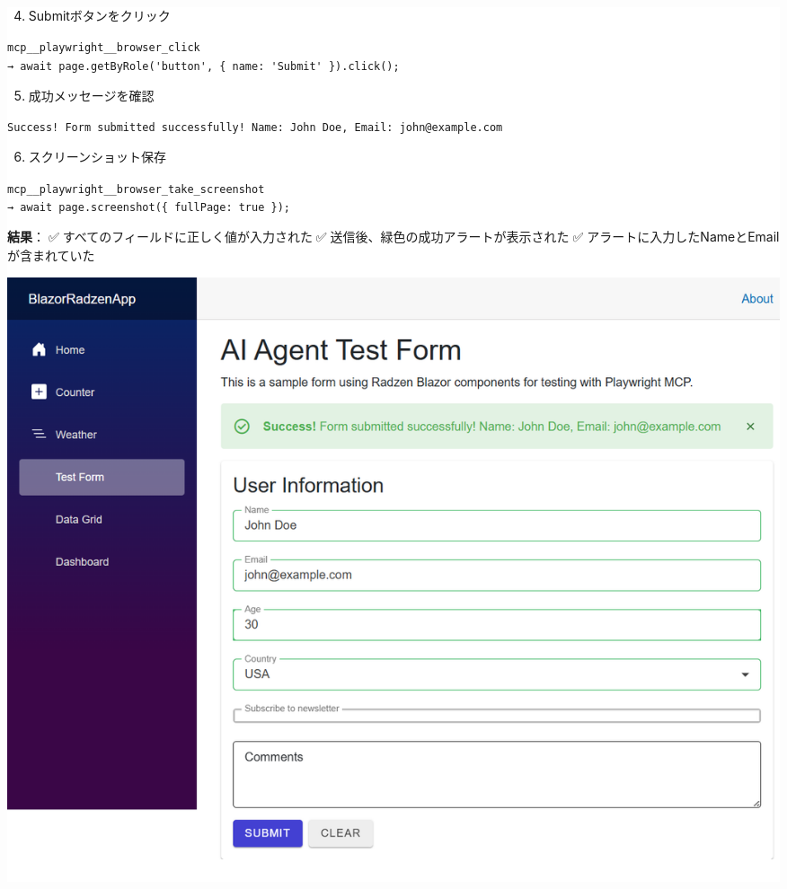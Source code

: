 4. Submitボタンをクリック
```
mcp__playwright__browser_click
→ await page.getByRole('button', { name: 'Submit' }).click();
```

5. 成功メッセージを確認
```
Success! Form submitted successfully! Name: John Doe, Email: john@example.com
```

6. スクリーンショット保存
```
mcp__playwright__browser_take_screenshot
→ await page.screenshot({ fullPage: true });
```

**結果**：
✅ すべてのフィールドに正しく値が入力された
✅ 送信後、緑色の成功アラートが表示された
✅ アラートに入力したNameとEmailが含まれていた

![フォーム送信成功画面](/images/playwright-mcp-blazor-test/blazor-form-submission-success.png)

